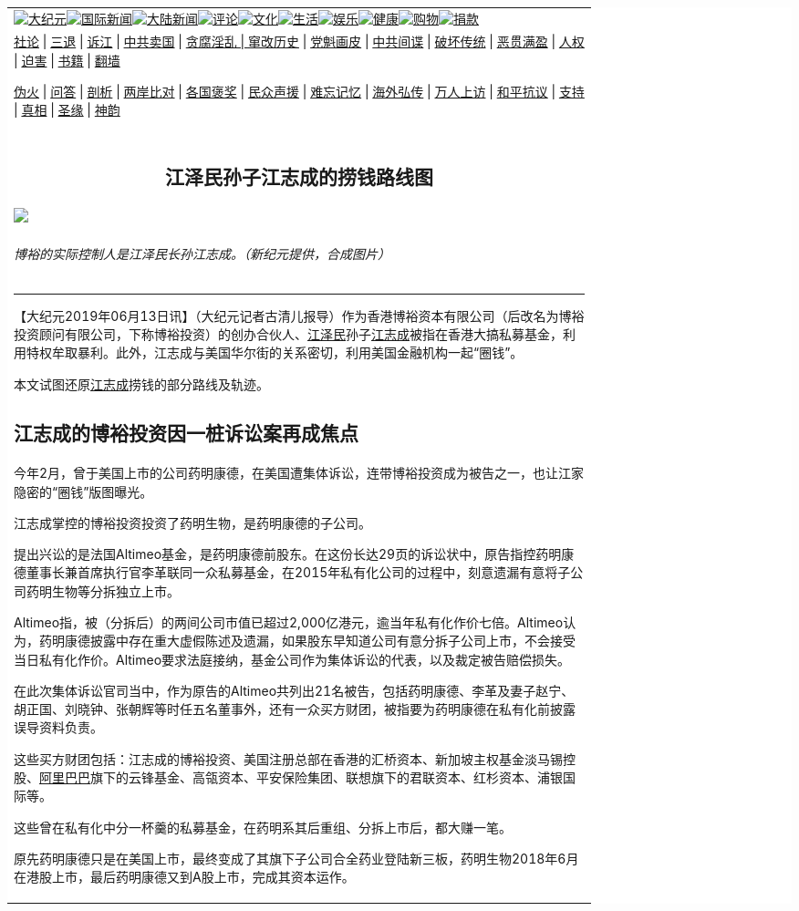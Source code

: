 <a name="1" id="1" target="_blank"></a><span id="1"></span>
<table border="0"><tr><td colspan="2" VALIGN=TOP><a href="https://github.com/asdfghy6/djy/blob/master/gb/nsc413.md#1"><img src="https://raw.githubusercontent.com/asdfghy6/1/master/t/djy/1.jpg" title="大纪元"></a><a href="https://github.com/asdfghy6/djy/blob/master/gb/n24hr.md#1"><img src="https://raw.githubusercontent.com/asdfghy6/1/master/t/djy/3.jpg" title="国际新闻"></a><a href="https://github.com/asdfghy6/djy/blob/master/gb/nsc413.md#1"><img src="https://raw.githubusercontent.com/asdfghy6/1/master/t/djy/4.jpg" title="大陆新闻"></a><a href="https://github.com/asdfghy6/djy/blob/master/gb/news392.md#1"><img src="https://raw.githubusercontent.com/asdfghy6/1/master/t/djy/5.jpg" title="评论"></a><a href="https://github.com/asdfghy6/djy/blob/master/gb/news2007.md#1"><img src="https://raw.githubusercontent.com/asdfghy6/1/master/t/djy/6.jpg" title="文化"></a><a href="https://github.com/asdfghy6/djy/blob/master/gb/news2008.md#1"><img src="https://raw.githubusercontent.com/asdfghy6/1/master/t/djy/7.jpg" title="生活"></a><a href="https://github.com/asdfghy6/djy/blob/master/gb/ncyule.md#1"><img src="https://raw.githubusercontent.com/asdfghy6/1/master/t/djy/8.jpg" title="娱乐"></a><a href="https://github.com/asdfghy6/djy/blob/master/gb/nsc1002.md#1"><img src="https://raw.githubusercontent.com/asdfghy6/1/master/t/djy/9.jpg" title="健康"><a href="https://www.youlucky.com"><img src="https://raw.githubusercontent.com/asdfghy6/1/master/t/djy/10.jpg" title="购物"></a><a href="https://www.supportepoch.org/donation?utm_medium=epochtimes&utm_source=referral&utm_campaign=donate_button_djyhomepage"><img src="https://raw.githubusercontent.com/asdfghy6/1/master/t/djy/12.jpg" title="捐款"></a></td></tr>
<tr><td colspan="2" VALIGN=TOP><a target="_blank" href="https://git.io/fjCRf">社论</a> | <a target="_blank" href="https://github.com/asdfghy6/djy/blob/master/gb/nf5657.md#1">三退</a> | <a target="_blank" href="https://github.com/asdfghy6/djy/blob/master/gb/nf6123.md#1">诉江</a> | <a target="_blank" href="https://github.com/asdfghy6/djy/blob/master/gb/nf1176117.md#1">中共卖国</a> | <a target="_blank" href="https://github.com/asdfghy6/djy/blob/master/gb/nf5773.md#1">贪腐淫乱 | <a target="_blank" href="https://github.com/asdfghy6/djy/blob/master/gb/nf1176115.md#1">窜改历史</a> | <a target="_blank" href="https://github.com/asdfghy6/djy/blob/master/gb/nf1176107.md#1">党魁画皮</a> | <a target="_blank" href="https://github.com/asdfghy6/djy/blob/master/gb/nf1320400.md#1">中共间谍</a> | <a target="_blank" href="https://github.com/asdfghy6/djy/blob/master/gb/nf1176114.md#1">破坏传统</a> | <a target="_blank" href="https://github.com/asdfghy6/djy/blob/master/gb/nf5287.md#1">恶贯满盈</a> | <a target="_blank" href="https://github.com/asdfghy6/djy/blob/master/gb/ncid278.md#1">人权</a> | <a target="_blank" href="https://github.com/asdfghy6/djy/blob/master/gb/nf1176111.md#1">迫害</a> | <a target="_blank" href="https://github.com/asdfghy6/djy/blob/master/gb/nf1235328.md#1">书籍</a> | <a target="_blank" href="https://github.com/asdfghy6/fq/blob/master/README.md?zsrh#1">翻墙</a></p><p><a target="_blank" href="https://github.com/asdfghy6/djy/blob/master/gb/nf5562.md#1">伪火</a> | <a target="_blank" href="https://github.com/asdfghy6/djy/blob/master/gb/nf4378.md#1">问答</a> | <a target="_blank" href="https://github.com/asdfghy6/djy/blob/master/gb/nf5792.md#1">剖析</a> | <a target="_blank" href="https://github.com/asdfghy6/djy/blob/master/gb/nf5735.md#1">两岸比对</a> | <a target="_blank" href="https://github.com/asdfghy6/djy/blob/master/gb/nf6119.md#1">各国褒奖</a> | <a target="_blank" href="https://github.com/asdfghy6/djy/blob/master/gb/nf6120.md#1">民众声援</a> | <a target="_blank" href="https://github.com/asdfghy6/djy/blob/master/gb/nf1188594.md#1">难忘记忆</a> | <a target="_blank" href="https://github.com/asdfghy6/djy/blob/master/gb/nf3180.md#1">海外弘传</a> | <a target="_blank" href="https://github.com/asdfghy6/djy/blob/master/gb/nf5410.md#1">万人上访</a> | <a target="_blank" href="https://github.com/asdfghy6/ntdtv/blob/master/gb/prog1530_1.md#1">和平抗议</a> | <a target="_blank" href="https://github.com/asdfghy6/djy/blob/master/gb/nf4386.md#1">支持</a> | <a target="_blank" href="https://github.com/asdfghy6/djy/blob/master/gb/nf4389.md#1">真相</a> | <a target="_blank" href="https://github.com/asdfghy6/djy/blob/master/gb/nf5790.md#1">圣缘</a> | <a target="_blank" href="https://github.com/asdfghy6/djy/blob/master/gb/nf4786.md#1">神韵</a></td></tr>
<tr><td VALIGN=TOP width="626"><h2 align=center>江泽民孙子江志成的捞钱路线图</h2>
<img src="http://i.epochtimes.com/assets/uploads/2019/06/20190118-HUAMING-HONGKONG-02.jpg" />
<h6>博裕的实际控制人是江泽民长孙江志成。（新纪元提供，合成图片）
</h6>
<hr>
<p>【大纪元2019年06月13日讯】（大纪元记者古清儿报导）作为香港博裕资本有限公司（后改名为博裕投资顾问有限公司，下称博裕投资）的创办合伙人、<a href="https://github.com/asdfghy6/djy/blob/master/gb/tag/%E6%B1%9F%E6%B3%BD%E6%B0%91.md">江泽民</a>孙子<a href="https://github.com/asdfghy6/djy/blob/master/gb/tag/%E6%B1%9F%E5%BF%97%E6%88%90.md">江志成</a>被指在香港大搞私募基金，利用特权牟取暴利。此外，江志成与美国华尔街的关系密切，利用美国金融机构一起“圈钱”。</p>
<p>本文试图还原<a href="https://github.com/asdfghy6/djy/blob/master/gb/tag/%E6%B1%9F%E5%BF%97%E6%88%90.md">江志成</a>捞钱的部分路线及轨迹。</p>
<h2>江志成的博裕投资因一桩诉讼案再成焦点</h2>
<p>今年2月，曾于美国上市的公司药明康德，在美国遭集体诉讼，连带博裕投资成为被告之一，也让江家隐密的“圈钱”版图曝光。</p>
<p>江志成掌控的博裕投资投资了药明生物，是药明康德的子公司。</p>
<p>提出兴讼的是法国Altimeo基金，是药明康德前股东。在这份长达29页的诉讼状中，原告指控药明康德董事长兼首席执行官李革联同一众私募基金，在2015年私有化公司的过程中，刻意遗漏有意将子公司药明生物等分拆独立上市。</p>
<p>Altimeo指，被（分拆后）的两间公司市值已超过2,000亿港元，逾当年私有化作价七倍。Altimeo认为，药明康德披露中存在重大虚假陈述及遗漏，如果股东早知道公司有意分拆子公司上市，不会接受当日私有化作价。Altimeo要求法庭接纳，基金公司作为集体诉讼的代表，以及裁定被告赔偿损失。</p>
<p>在此次集体诉讼官司当中，作为原告的Altimeo共列出21名被告，包括药明康德、李革及妻子赵宁、胡正国、刘晓钟、张朝辉等时任五名董事外，还有一众买方财团，被指要为药明康德在私有化前披露误导资料负责。</p>
<p>这些买方财团包括：江志成的博裕投资、美国注册总部在香港的汇桥资本、新加坡主权基金淡马锡控股、<a href="https://github.com/asdfghy6/djy/blob/master/gb/tag/%E9%98%BF%E9%87%8C%E5%B7%B4%E5%B7%B4.md">阿里巴巴</a>旗下的云锋基金、高瓴资本、平安保险集团、联想旗下的君联资本、红杉资本、浦银国际等。</p>
<p>这些曾在私有化中分一杯羹的私募基金，在药明系其后重组、分拆上市后，都大赚一笔。</p>
<p>原先药明康德只是在美国上市，最终变成了其旗下子公司合全药业登陆新三板，药明生物2018年6月在港股上市，最后药明康德又到A股上市，完成其资本运作。</p>